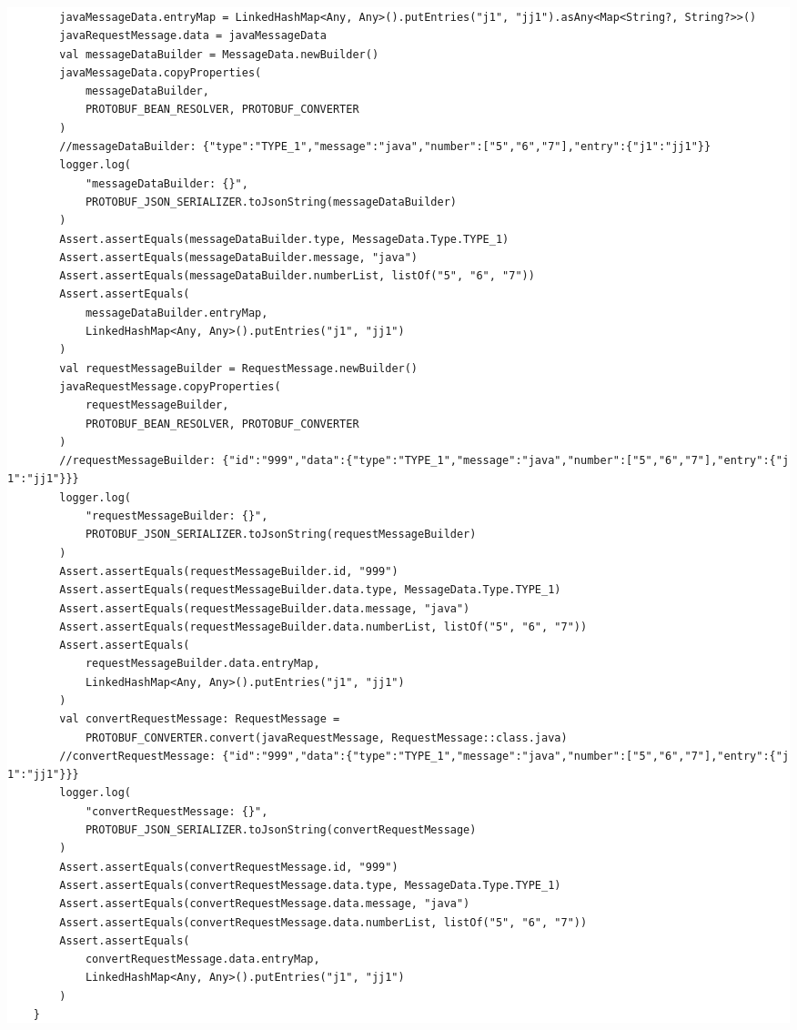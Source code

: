             javaMessageData.entryMap = LinkedHashMap<Any, Any>().putEntries("j1", "jj1").asAny<Map<String?, String?>>()
            javaRequestMessage.data = javaMessageData
            val messageDataBuilder = MessageData.newBuilder()
            javaMessageData.copyProperties(
                messageDataBuilder,
                PROTOBUF_BEAN_RESOLVER, PROTOBUF_CONVERTER
            )
            //messageDataBuilder: {"type":"TYPE_1","message":"java","number":["5","6","7"],"entry":{"j1":"jj1"}}
            logger.log(
                "messageDataBuilder: {}",
                PROTOBUF_JSON_SERIALIZER.toJsonString(messageDataBuilder)
            )
            Assert.assertEquals(messageDataBuilder.type, MessageData.Type.TYPE_1)
            Assert.assertEquals(messageDataBuilder.message, "java")
            Assert.assertEquals(messageDataBuilder.numberList, listOf("5", "6", "7"))
            Assert.assertEquals(
                messageDataBuilder.entryMap,
                LinkedHashMap<Any, Any>().putEntries("j1", "jj1")
            )
            val requestMessageBuilder = RequestMessage.newBuilder()
            javaRequestMessage.copyProperties(
                requestMessageBuilder,
                PROTOBUF_BEAN_RESOLVER, PROTOBUF_CONVERTER
            )
            //requestMessageBuilder: {"id":"999","data":{"type":"TYPE_1","message":"java","number":["5","6","7"],"entry":{"j1":"jj1"}}}
            logger.log(
                "requestMessageBuilder: {}",
                PROTOBUF_JSON_SERIALIZER.toJsonString(requestMessageBuilder)
            )
            Assert.assertEquals(requestMessageBuilder.id, "999")
            Assert.assertEquals(requestMessageBuilder.data.type, MessageData.Type.TYPE_1)
            Assert.assertEquals(requestMessageBuilder.data.message, "java")
            Assert.assertEquals(requestMessageBuilder.data.numberList, listOf("5", "6", "7"))
            Assert.assertEquals(
                requestMessageBuilder.data.entryMap,
                LinkedHashMap<Any, Any>().putEntries("j1", "jj1")
            )
            val convertRequestMessage: RequestMessage =
                PROTOBUF_CONVERTER.convert(javaRequestMessage, RequestMessage::class.java)
            //convertRequestMessage: {"id":"999","data":{"type":"TYPE_1","message":"java","number":["5","6","7"],"entry":{"j1":"jj1"}}}
            logger.log(
                "convertRequestMessage: {}",
                PROTOBUF_JSON_SERIALIZER.toJsonString(convertRequestMessage)
            )
            Assert.assertEquals(convertRequestMessage.id, "999")
            Assert.assertEquals(convertRequestMessage.data.type, MessageData.Type.TYPE_1)
            Assert.assertEquals(convertRequestMessage.data.message, "java")
            Assert.assertEquals(convertRequestMessage.data.numberList, listOf("5", "6", "7"))
            Assert.assertEquals(
                convertRequestMessage.data.entryMap,
                LinkedHashMap<Any, Any>().putEntries("j1", "jj1")
            )
        }
